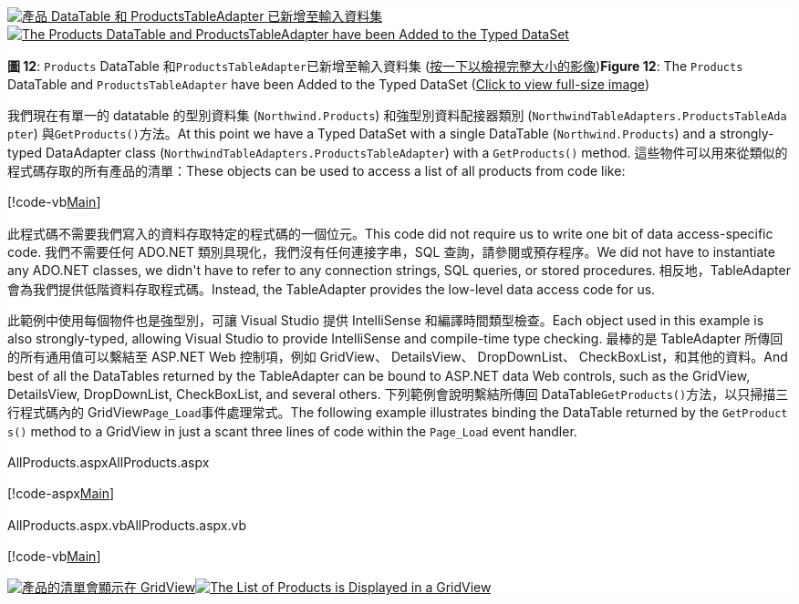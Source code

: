 
<span data-ttu-id="e8a18-259">[![產品 DataTable 和 ProductsTableAdapter 已新增至輸入資料集](creating-a-data-access-layer-vb/_static/image33.png)](creating-a-data-access-layer-vb/_static/image32.png)</span><span class="sxs-lookup"><span data-stu-id="e8a18-259">[![The Products DataTable and ProductsTableAdapter have been Added to the Typed DataSet](creating-a-data-access-layer-vb/_static/image33.png)](creating-a-data-access-layer-vb/_static/image32.png)</span></span>

<span data-ttu-id="e8a18-260">**圖 12**: `Products` DataTable 和`ProductsTableAdapter`已新增至輸入資料集 ([按一下以檢視完整大小的影像](creating-a-data-access-layer-vb/_static/image34.png))</span><span class="sxs-lookup"><span data-stu-id="e8a18-260">**Figure 12**: The `Products` DataTable and `ProductsTableAdapter` have been Added to the Typed DataSet ([Click to view full-size image](creating-a-data-access-layer-vb/_static/image34.png))</span></span>


<span data-ttu-id="e8a18-261">我們現在有單一的 datatable 的型別資料集 (`Northwind.Products`) 和強型別資料配接器類別 (`NorthwindTableAdapters.ProductsTableAdapter`) 與`GetProducts()`方法。</span><span class="sxs-lookup"><span data-stu-id="e8a18-261">At this point we have a Typed DataSet with a single DataTable (`Northwind.Products`) and a strongly-typed DataAdapter class (`NorthwindTableAdapters.ProductsTableAdapter`) with a `GetProducts()` method.</span></span> <span data-ttu-id="e8a18-262">這些物件可以用來從類似的程式碼存取的所有產品的清單：</span><span class="sxs-lookup"><span data-stu-id="e8a18-262">These objects can be used to access a list of all products from code like:</span></span>

[!code-vb[Main](creating-a-data-access-layer-vb/samples/sample1.vb)]

<span data-ttu-id="e8a18-263">此程式碼不需要我們寫入的資料存取特定的程式碼的一個位元。</span><span class="sxs-lookup"><span data-stu-id="e8a18-263">This code did not require us to write one bit of data access-specific code.</span></span> <span data-ttu-id="e8a18-264">我們不需要任何 ADO.NET 類別具現化，我們沒有任何連接字串，SQL 查詢，請參閱或預存程序。</span><span class="sxs-lookup"><span data-stu-id="e8a18-264">We did not have to instantiate any ADO.NET classes, we didn't have to refer to any connection strings, SQL queries, or stored procedures.</span></span> <span data-ttu-id="e8a18-265">相反地，TableAdapter 會為我們提供低階資料存取程式碼。</span><span class="sxs-lookup"><span data-stu-id="e8a18-265">Instead, the TableAdapter provides the low-level data access code for us.</span></span>

<span data-ttu-id="e8a18-266">此範例中使用每個物件也是強型別，可讓 Visual Studio 提供 IntelliSense 和編譯時間類型檢查。</span><span class="sxs-lookup"><span data-stu-id="e8a18-266">Each object used in this example is also strongly-typed, allowing Visual Studio to provide IntelliSense and compile-time type checking.</span></span> <span data-ttu-id="e8a18-267">最棒的是 TableAdapter 所傳回的所有通用值可以繫結至 ASP.NET Web 控制項，例如 GridView、 DetailsView、 DropDownList、 CheckBoxList，和其他的資料。</span><span class="sxs-lookup"><span data-stu-id="e8a18-267">And best of all the DataTables returned by the TableAdapter can be bound to ASP.NET data Web controls, such as the GridView, DetailsView, DropDownList, CheckBoxList, and several others.</span></span> <span data-ttu-id="e8a18-268">下列範例會說明繫結所傳回 DataTable`GetProducts()`方法，以只掃描三行程式碼內的 GridView`Page_Load`事件處理常式。</span><span class="sxs-lookup"><span data-stu-id="e8a18-268">The following example illustrates binding the DataTable returned by the `GetProducts()` method to a GridView in just a scant three lines of code within the `Page_Load` event handler.</span></span>

<span data-ttu-id="e8a18-269">AllProducts.aspx</span><span class="sxs-lookup"><span data-stu-id="e8a18-269">AllProducts.aspx</span></span>

[!code-aspx[Main](creating-a-data-access-layer-vb/samples/sample2.aspx)]

<span data-ttu-id="e8a18-270">AllProducts.aspx.vb</span><span class="sxs-lookup"><span data-stu-id="e8a18-270">AllProducts.aspx.vb</span></span>

[!code-vb[Main](creating-a-data-access-layer-vb/samples/sample3.vb)]


<span data-ttu-id="e8a18-271">[![產品的清單會顯示在 GridView](creating-a-data-access-layer-vb/_static/image36.png)](creating-a-data-access-layer-vb/_static/image35.png)</span><span class="sxs-lookup"><span data-stu-id="e8a18-271">[![The List of Products is Displayed in a GridView](creating-a-data-access-layer-vb/_static/image36.png)](creating-a-data-access-layer-vb/_static/image35.png)</span></span>
